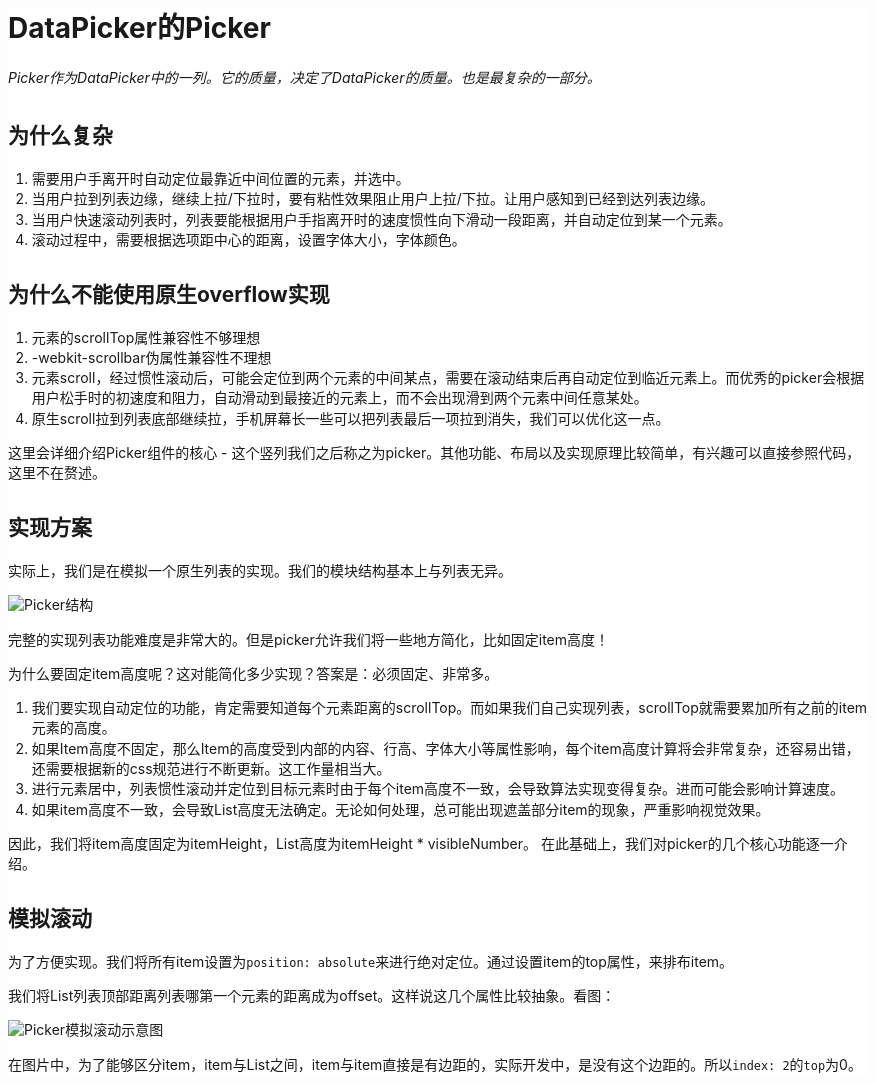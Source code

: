 # DataPicker的Picker


###### Picker作为DataPicker中的一列。它的质量，决定了DataPicker的质量。也是最复杂的一部分。


## 为什么复杂

1. 需要用户手离开时自动定位最靠近中间位置的元素，并选中。
2. 当用户拉到列表边缘，继续上拉/下拉时，要有粘性效果阻止用户上拉/下拉。让用户感知到已经到达列表边缘。
3. 当用户快速滚动列表时，列表要能根据用户手指离开时的速度惯性向下滑动一段距离，并自动定位到某一个元素。
4. 滚动过程中，需要根据选项距中心的距离，设置字体大小，字体颜色。

## 为什么不能使用原生overflow实现

1. 元素的scrollTop属性兼容性不够理想
2. -webkit-scrollbar伪属性兼容性不理想
3. 元素scroll，经过惯性滚动后，可能会定位到两个元素的中间某点，需要在滚动结束后再自动定位到临近元素上。而优秀的picker会根据用户松手时的初速度和阻力，自动滑动到最接近的元素上，而不会出现滑到两个元素中间任意某处。
4. 原生scroll拉到列表底部继续拉，手机屏幕长一些可以把列表最后一项拉到消失，我们可以优化这一点。

这里会详细介绍Picker组件的核心 - 这个竖列我们之后称之为picker。其他功能、布局以及实现原理比较简单，有兴趣可以直接参照代码，这里不在赘述。


## 实现方案

实际上，我们是在模拟一个原生列表的实现。我们的模块结构基本上与列表无异。

![Picker结构](../images/drawio.svg)

完整的实现列表功能难度是非常大的。但是picker允许我们将一些地方简化，比如固定item高度！

为什么要固定item高度呢？这对能简化多少实现？答案是：必须固定、非常多。

1. 我们要实现自动定位的功能，肯定需要知道每个元素距离的scrollTop。而如果我们自己实现列表，scrollTop就需要累加所有之前的item元素的高度。
2. 如果Item高度不固定，那么Item的高度受到内部的内容、行高、字体大小等属性影响，每个item高度计算将会非常复杂，还容易出错，还需要根据新的css规范进行不断更新。这工作量相当大。
3. 进行元素居中，列表惯性滚动并定位到目标元素时由于每个item高度不一致，会导致算法实现变得复杂。进而可能会影响计算速度。
4. 如果item高度不一致，会导致List高度无法确定。无论如何处理，总可能出现遮盖部分item的现象，严重影响视觉效果。

因此，我们将item高度固定为itemHeight，List高度为itemHeight * visibleNumber。
在此基础上，我们对picker的几个核心功能逐一介绍。


## 模拟滚动

为了方便实现。我们将所有item设置为`position: absolute`来进行绝对定位。通过设置item的top属性，来排布item。

我们将List列表顶部距离列表哪第一个元素的距离成为offset。这样说这几个属性比较抽象。看图：

![Picker模拟滚动示意图](../images/rolling.svg)

在图片中，为了能够区分item，item与List之间，item与item直接是有边距的，实际开发中，是没有这个边距的。所以`index: 2`的`top`为0。

